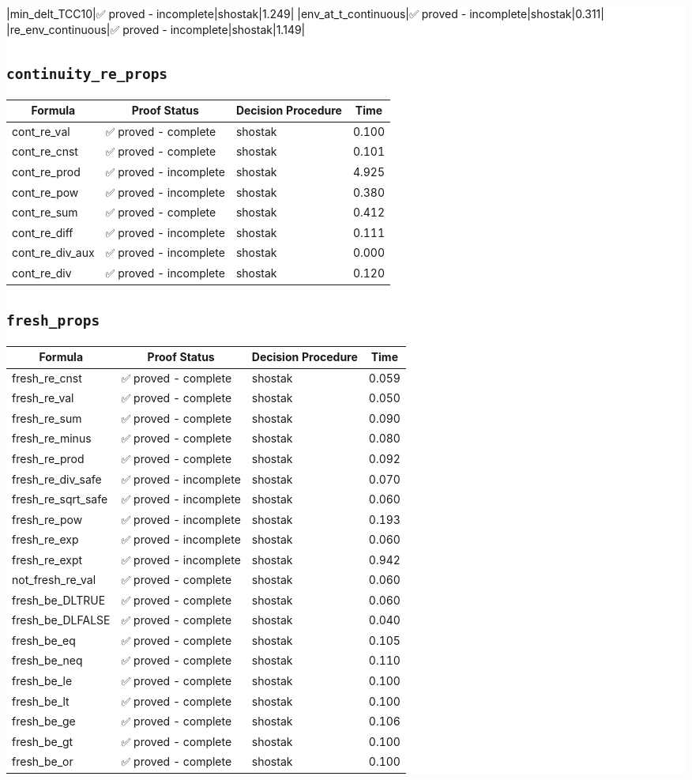 |min_delt_TCC10|✅ proved - incomplete|shostak|1.249|
|env_at_t_continuous|✅ proved - incomplete|shostak|0.311|
|re_env_continuous|✅ proved - incomplete|shostak|1.149|

## `continuity_re_props`

| Formula | Proof Status | Decision Procedure | Time |
| ---     | ---          | ---                | ---  |
|cont_re_val|✅ proved - complete|shostak|0.100|
|cont_re_cnst|✅ proved - complete|shostak|0.101|
|cont_re_prod|✅ proved - incomplete|shostak|4.925|
|cont_re_pow|✅ proved - incomplete|shostak|0.380|
|cont_re_sum|✅ proved - complete|shostak|0.412|
|cont_re_diff|✅ proved - incomplete|shostak|0.111|
|cont_re_div_aux|✅ proved - incomplete|shostak|0.000|
|cont_re_div|✅ proved - incomplete|shostak|0.120|

## `fresh_props`

| Formula | Proof Status | Decision Procedure | Time |
| ---     | ---          | ---                | ---  |
|fresh_re_cnst|✅ proved - complete|shostak|0.059|
|fresh_re_val|✅ proved - complete|shostak|0.050|
|fresh_re_sum|✅ proved - complete|shostak|0.090|
|fresh_re_minus|✅ proved - complete|shostak|0.080|
|fresh_re_prod|✅ proved - complete|shostak|0.092|
|fresh_re_div_safe|✅ proved - incomplete|shostak|0.070|
|fresh_re_sqrt_safe|✅ proved - incomplete|shostak|0.060|
|fresh_re_pow|✅ proved - incomplete|shostak|0.193|
|fresh_re_exp|✅ proved - incomplete|shostak|0.060|
|fresh_re_expt|✅ proved - incomplete|shostak|0.942|
|not_fresh_re_val|✅ proved - complete|shostak|0.060|
|fresh_be_DLTRUE|✅ proved - complete|shostak|0.060|
|fresh_be_DLFALSE|✅ proved - complete|shostak|0.040|
|fresh_be_eq|✅ proved - complete|shostak|0.105|
|fresh_be_neq|✅ proved - complete|shostak|0.110|
|fresh_be_le|✅ proved - complete|shostak|0.100|
|fresh_be_lt|✅ proved - complete|shostak|0.100|
|fresh_be_ge|✅ proved - complete|shostak|0.106|
|fresh_be_gt|✅ proved - complete|shostak|0.100|
|fresh_be_or|✅ proved - complete|shostak|0.100|